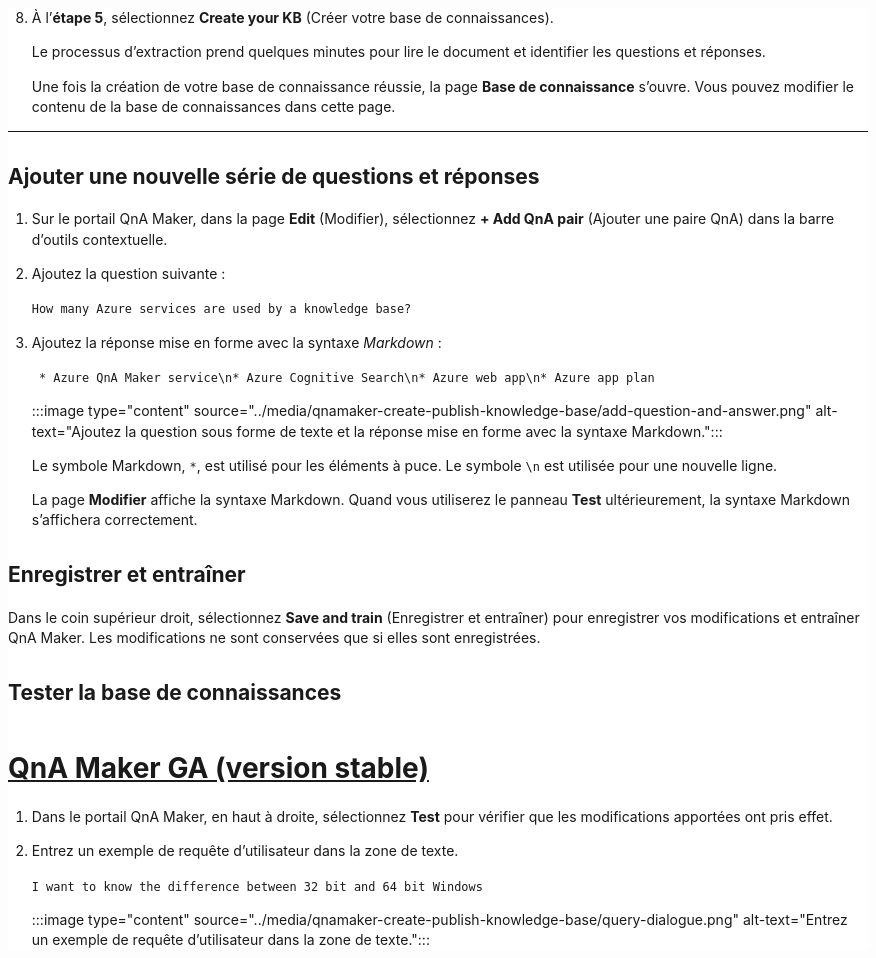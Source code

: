 8. À l’**étape 5**, sélectionnez **Create your KB** (Créer votre base de connaissances).

    Le processus d’extraction prend quelques minutes pour lire le document et identifier les questions et réponses.

    Une fois la création de votre base de connaissance réussie, la page **Base de connaissance** s’ouvre. Vous pouvez modifier le contenu de la base de connaissances dans cette page.

---

## <a name="add-a-new-question-and-answer-set"></a>Ajouter une nouvelle série de questions et réponses

1. Sur le portail QnA Maker, dans la page **Edit** (Modifier), sélectionnez **+ Add QnA pair** (Ajouter une paire QnA) dans la barre d’outils contextuelle.
1. Ajoutez la question suivante :

    `How many Azure services are used by a knowledge base?`

1. Ajoutez la réponse mise en forme avec la syntaxe _Markdown_ :

    ` * Azure QnA Maker service\n* Azure Cognitive Search\n* Azure web app\n* Azure app plan`

    :::image type="content" source="../media/qnamaker-create-publish-knowledge-base/add-question-and-answer.png" alt-text="Ajoutez la question sous forme de texte et la réponse mise en forme avec la syntaxe Markdown.":::

    Le symbole Markdown, `*`, est utilisé pour les éléments à puce. Le symbole `\n` est utilisée pour une nouvelle ligne.

    La page **Modifier** affiche la syntaxe Markdown. Quand vous utiliserez le panneau **Test** ultérieurement, la syntaxe Markdown s’affichera correctement.

## <a name="save-and-train"></a>Enregistrer et entraîner

Dans le coin supérieur droit, sélectionnez **Save and train** (Enregistrer et entraîner) pour enregistrer vos modifications et entraîner QnA Maker. Les modifications ne sont conservées que si elles sont enregistrées.

## <a name="test-the-knowledge-base"></a>Tester la base de connaissances

# <a name="qna-maker-ga-stable-release"></a>[QnA Maker GA (version stable)](#tab/v1)

1. Dans le portail QnA Maker, en haut à droite, sélectionnez **Test** pour vérifier que les modifications apportées ont pris effet.
2. Entrez un exemple de requête d’utilisateur dans la zone de texte.

    `I want to know the difference between 32 bit and 64 bit Windows`

    :::image type="content" source="../media/qnamaker-create-publish-knowledge-base/query-dialogue.png" alt-text="Entrez un exemple de requête d’utilisateur dans la zone de texte.":::

